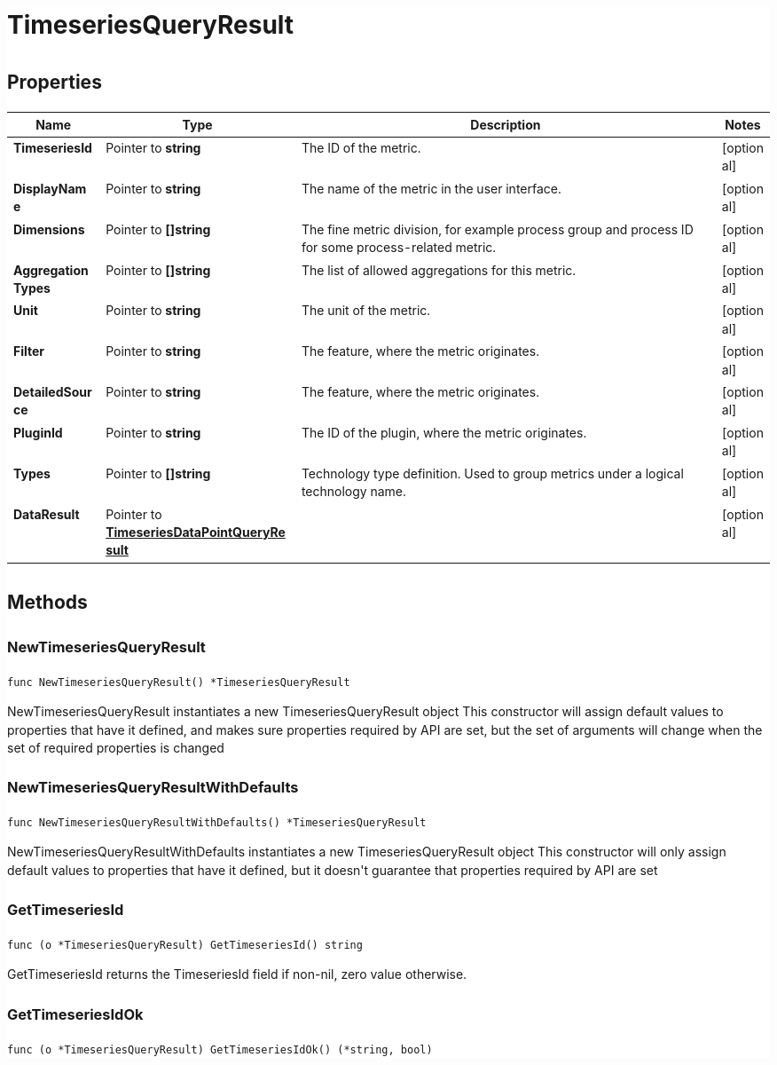 # TimeseriesQueryResult

## Properties

Name | Type | Description | Notes
------------ | ------------- | ------------- | -------------
**TimeseriesId** | Pointer to **string** | The ID of the metric. | [optional] 
**DisplayName** | Pointer to **string** | The name of the metric in the user interface. | [optional] 
**Dimensions** | Pointer to **[]string** | The fine metric division, for example process group and process ID for some process-related metric. | [optional] 
**AggregationTypes** | Pointer to **[]string** | The list of allowed aggregations for this metric. | [optional] 
**Unit** | Pointer to **string** | The unit of the metric. | [optional] 
**Filter** | Pointer to **string** | The feature, where the metric originates. | [optional] 
**DetailedSource** | Pointer to **string** | The feature, where the metric originates. | [optional] 
**PluginId** | Pointer to **string** | The ID of the plugin, where the metric originates. | [optional] 
**Types** | Pointer to **[]string** | Technology type definition. Used to group metrics under a logical technology name. | [optional] 
**DataResult** | Pointer to [**TimeseriesDataPointQueryResult**](TimeseriesDataPointQueryResult.md) |  | [optional] 

## Methods

### NewTimeseriesQueryResult

`func NewTimeseriesQueryResult() *TimeseriesQueryResult`

NewTimeseriesQueryResult instantiates a new TimeseriesQueryResult object
This constructor will assign default values to properties that have it defined,
and makes sure properties required by API are set, but the set of arguments
will change when the set of required properties is changed

### NewTimeseriesQueryResultWithDefaults

`func NewTimeseriesQueryResultWithDefaults() *TimeseriesQueryResult`

NewTimeseriesQueryResultWithDefaults instantiates a new TimeseriesQueryResult object
This constructor will only assign default values to properties that have it defined,
but it doesn't guarantee that properties required by API are set

### GetTimeseriesId

`func (o *TimeseriesQueryResult) GetTimeseriesId() string`

GetTimeseriesId returns the TimeseriesId field if non-nil, zero value otherwise.

### GetTimeseriesIdOk

`func (o *TimeseriesQueryResult) GetTimeseriesIdOk() (*string, bool)`
